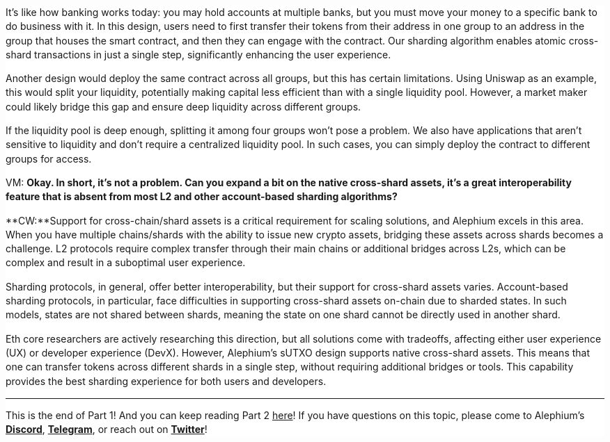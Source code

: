It’s like how banking works today: you may hold accounts at multiple banks, but you must move your money to a specific bank to do business with it. In this design, users need to first transfer their tokens from their address in one group to an address in the group that houses the smart contract, and then they can engage with the contract. Our sharding algorithm enables atomic cross-shard transactions in just a single step, significantly enhancing the user experience.

Another design would deploy the same contract across all groups, but this has certain limitations. Using Uniswap as an example, this would split your liquidity, potentially making capital less efficient than with a single liquidity pool. However, a market maker could likely bridge this gap and ensure deep liquidity across different groups.

If the liquidity pool is deep enough, splitting it among four groups won’t pose a problem. We also have applications that aren’t sensitive to liquidity and don’t require a centralized liquidity pool. In such cases, you can simply deploy the contract to different groups for access.

VM: **Okay. In short, it’s not a problem. Can you expand a bit on the native cross-shard assets, it’s a great interoperability feature that is absent from most L2 and other account-based sharding algorithms?**

**CW:**Support for cross-chain/shard assets is a critical requirement for scaling solutions, and Alephium excels in this area. When you have multiple chains/shards with the ability to issue new crypto assets, bridging these assets across shards becomes a challenge. L2 protocols require complex transfer through their main chains or additional bridges across L2s, which can be complex and result in a suboptimal user experience.

Sharding protocols, in general, offer better interoperability, but their support for cross-shard assets varies. Account-based sharding protocols, in particular, face difficulties in supporting cross-shard assets on-chain due to sharded states. In such models, states are not shared between shards, meaning the state on one shard cannot be directly used in another shard.

Eth core researchers are actively researching this direction, but all solutions come with tradeoffs, affecting either user experience (UX) or developer experience (DevX). However, Alephium’s sUTXO design supports native cross-shard assets. This means that one can transfer tokens across different shards in a single step, without requiring additional bridges or tools. This capability provides the best sharding experience for both users and developers.

---

This is the end of Part 1! And you can keep reading Part 2 <a href="https://medium.com/@alephium/tech-talk-2-mysteries-of-stateful-utxo-the-ultimate-guide-to-alephiums-accounting-model-and-f6b6868ef873" class="markup--anchor markup--p-anchor" data-href="https://medium.com/@alephium/tech-talk-2-mysteries-of-stateful-utxo-the-ultimate-guide-to-alephiums-accounting-model-and-f6b6868ef873" target="_blank">here</a>! If you have questions on this topic, please come to Alephium’s <a href="https://discord.gg/XsGpZ5VDTM" class="markup--anchor markup--p-anchor" data-href="https://discord.gg/XsGpZ5VDTM" rel="noopener ugc nofollow noopener noopener" target="_blank"><strong>Discord</strong></a>, <a href="https://t.me/alephiumgroup" class="markup--anchor markup--p-anchor" data-href="https://t.me/alephiumgroup" rel="noopener ugc nofollow noopener noopener" target="_blank"><strong>Telegram</strong></a>, or reach out on <a href="https://twitter.com/alephium" class="markup--anchor markup--p-anchor" data-href="https://twitter.com/alephium" rel="noopener ugc nofollow noopener noopener" target="_blank"><strong>Twitter</strong></a>!
